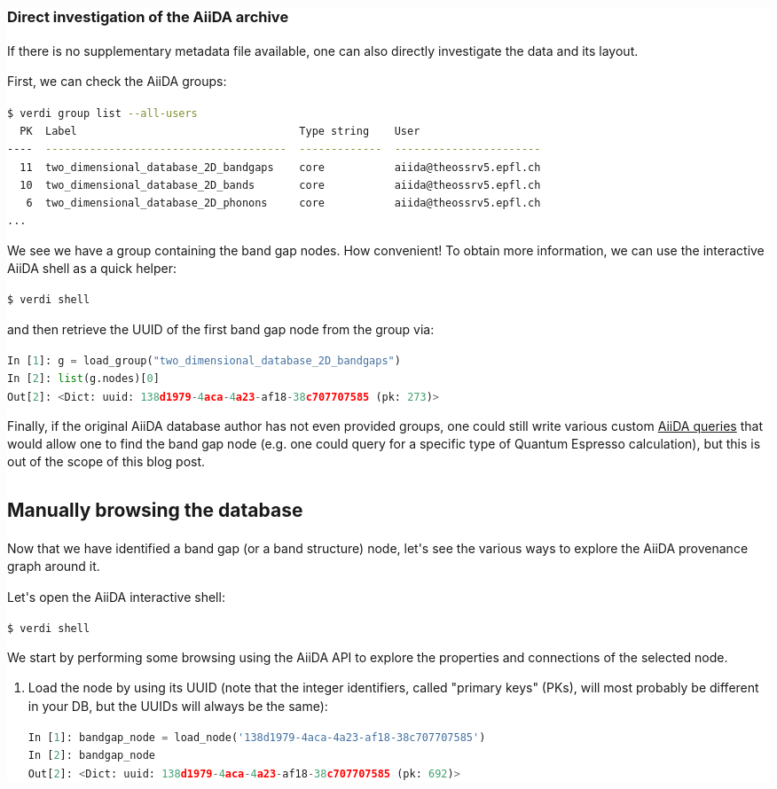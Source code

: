 ### Direct investigation of the AiiDA archive

If there is no supplementary metadata file available, one can also directly investigate the data and its layout.

First, we can check the AiiDA groups:

```bash
$ verdi group list --all-users
  PK  Label                                   Type string    User
----  --------------------------------------  -------------  -----------------------
  11  two_dimensional_database_2D_bandgaps    core           aiida@theossrv5.epfl.ch
  10  two_dimensional_database_2D_bands       core           aiida@theossrv5.epfl.ch
   6  two_dimensional_database_2D_phonons     core           aiida@theossrv5.epfl.ch
...
```

We see we have a group containing the band gap nodes. How convenient! To obtain more information, we can use the interactive AiiDA shell as a quick helper:

```bash
$ verdi shell
```

and then retrieve the UUID of the first band gap node from the group via:

```python
In [1]: g = load_group("two_dimensional_database_2D_bandgaps")
In [2]: list(g.nodes)[0]
Out[2]: <Dict: uuid: 138d1979-4aca-4a23-af18-38c707707585 (pk: 273)>
```

Finally, if the original AiiDA database author has not even provided groups, one could still write various custom [AiiDA queries](https://aiida.readthedocs.io/projects/aiida-core/en/v2.6.2/howto/query.html) that would allow one to find the band gap node (e.g. one could query for a specific type of Quantum Espresso calculation), but this is out of the scope of this blog post.


## Manually browsing the database

Now that we have identified a band gap (or a band structure) node, let's see the various ways to explore the AiiDA provenance graph around it.

Let's open the AiiDA interactive shell:

```bash
$ verdi shell
```

We start by performing some browsing using the AiiDA API to explore the properties and connections of the selected node.

1. Load the node by using its UUID (note that the integer identifiers, called "primary keys" (PKs), will most probably be different in your DB, but the UUIDs will always be the same):

    ```python
    In [1]: bandgap_node = load_node('138d1979-4aca-4a23-af18-38c707707585')
    In [2]: bandgap_node
    Out[2]: <Dict: uuid: 138d1979-4aca-4a23-af18-38c707707585 (pk: 692)>
    ```
